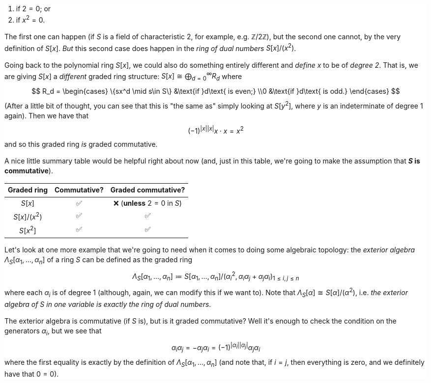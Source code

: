 1. if $2=0$; or
2. if $x^2=0$.

The first one can happen (if $S$ is a field of characteristic $2$, for example, e.g. $\mathbb{Z}/2\mathbb{Z}$), but the second one cannot, by the very definition of $S[x]$.
*But* this second case does happen in the *ring of dual numbers* $S[x]/(x^2)$.

Going back to the polynomial ring $S[x]$, we could also do something entirely different and *define* $x$ to be of *degree $2$*.
That is, we are giving $S[x]$ a *different* graded ring structure: $S[x]\cong\bigoplus_{d=0}^\infty R_d$ where
$$
  R_d =
  \begin{cases}
    \{sx^d \mid s\in S\} &\text{if }d\text{ is even;}
  \\0 &\text{if }d\text{ is odd.}
  \end{cases}
$$
(After a little bit of thought, you can see that this is "the same as" simply looking at $S[y^2]$, where $y$ is an indeterminate of degree $1$ again).
Then we have that
$$
  (-1)^{|x||x|} x\cdot x = x^2
$$
and so this graded ring *is* graded commutative.

A nice little summary table would be helpful right about now (and, just in this table, we're going to make the assumption that **$S$ is commutative**).

| Graded ring | Commutative? | Graded commutative? |
| :---------: | :----------: | :-----------------: |
| $S[x]$ | ✅ | ❌ (**unless** $2=0$ in $S$) |
| $S[x]/(x^2)$ | ✅ | ✅ |
| $S[x^2]$ | ✅ | ✅ |

Let's look at one more example that we're going to need when it comes to doing some algebraic topology: the *exterior algebra* $\Lambda_S[\alpha_1,\ldots,\alpha_n]$ of a ring $S$ can be defined as the graded ring
$$
  \Lambda_S[\alpha_1,\ldots,\alpha_n] \coloneqq S[\alpha_1,\ldots,\alpha_n]/(\alpha_i^2,\alpha_i\alpha_j+\alpha_j\alpha_i)_{1\leq i,j\leq n}
$$
where each $\alpha_i$ is of degree $1$ (although, again, we can modify this if we want to).
Note that $\Lambda_S[\alpha]\cong S[\alpha]/(\alpha^2)$, i.e. *the exterior algebra of $S$ in one variable is exactly the ring of dual numbers*.

The exterior algebra is commutative (if $S$ is), but is it graded commutative?
Well it's enough to check the condition on the generators $\alpha_i$, but we see that
$$
  \alpha_i\alpha_j
  = -\alpha_j\alpha_i
  = (-1)^{|\alpha_i||\alpha_j|}\alpha_j\alpha_i
$$
where the first equality is exactly by the definition of $\Lambda_S[\alpha_1,\ldots,\alpha_n]$ (and note that, if $i=j$, then everything is zero, and we definitely have that $0=0$).
